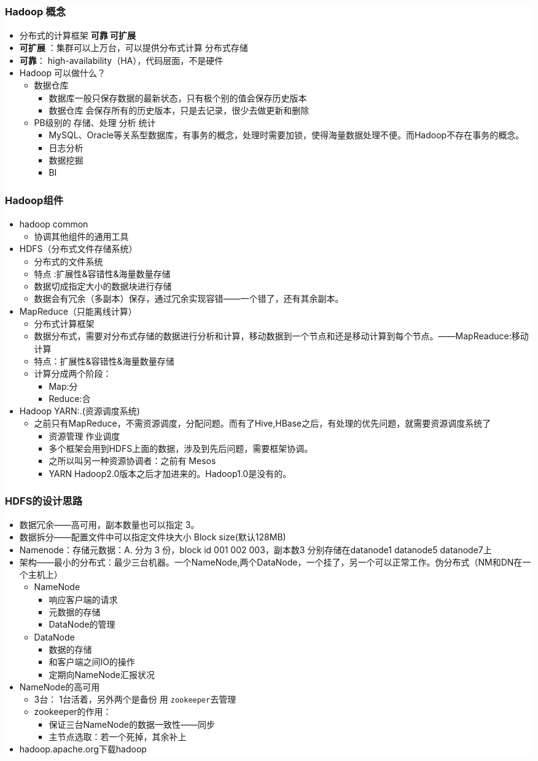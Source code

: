 ### Hadoop 概念

- 分布式的计算框架 **可靠 可扩展**
- **可扩展** ：集群可以上万台，可以提供分布式计算 分布式存储
- **可靠**： high-availability（HA），代码层面，不是硬件
- Hadoop 可以做什么？
  - 数据仓库
    - 数据库一般只保存数据的最新状态，只有极个别的值会保存历史版本
    - 数据仓库 会保存所有的历史版本，只是去记录，很少去做更新和删除
  - PB级别的 存储、处理 分析 统计
    - MySQL、Oracle等关系型数据库，有事务的概念，处理时需要加锁，使得海量数据处理不便。而Hadoop不存在事务的概念。
    - 日志分析
    - 数据挖掘
    - BI



### Hadoop组件

- hadoop common
  - 协调其他组件的通用工具
- HDFS（分布式文件存储系统）
  - 分布式的文件系统
  - 特点 :扩展性&容错性&海量数量存储
  - 数据切成指定大小的数据块进行存储
  - 数据会有冗余（多副本）保存，通过冗余实现容错——一个错了，还有其余副本。
- MapReduce（只能离线计算）
  - 分布式计算框架
  - 数据分布式，需要对分布式存储的数据进行分析和计算，移动数据到一个节点和还是移动计算到每个节点。——MapReaduce:移动计算
  - 特点：扩展性&容错性&海量数量存储
  - 计算分成两个阶段：
    - Map:分
    - Reduce:合
- Hadoop YARN:.(资源调度系统)
  - 之前只有MapReduce，不需资源调度，分配问题。而有了Hive,HBase之后，有处理的优先问题，就需要资源调度系统了
    - 资源管理 作业调度
    - 多个框架会用到HDFS上面的数据，涉及到先后问题，需要框架协调。
    - 之所以叫另一种资源协调者：之前有 Mesos
    - YARN Hadoop2.0版本之后才加进来的。Hadoop1.0是没有的。



### HDFS的设计思路

- 数据冗余——高可用，副本数量也可以指定  3。
- 数据拆分——配置文件中可以指定文件块大小 Block size(默认128MB)
- Namenode：存储元数据：A. 分为 3 份，block id 001 002 003，副本数3 分别存储在datanode1 datanode5 datanode7上
- 架构——最小的分布式：最少三台机器。一个NameNode,两个DataNode，一个挂了，另一个可以正常工作。伪分布式（NM和DN在一个主机上）
  - NameNode
    - 响应客户端的请求
    - 元数据的存储
    - DataNode的管理
  - DataNode
    - 数据的存储
    - 和客户端之间IO的操作
    - 定期向NameNode汇报状况
- NameNode的高可用
  - 3台： 1台活着，另外两个是备份 用 `zookeeper`去管理
  - zookeeper的作用：
    - 保证三台NameNode的数据一致性——同步
    - 主节点选取：若一个死掉，其余补上
- hadoop.apache.org下载hadoop
